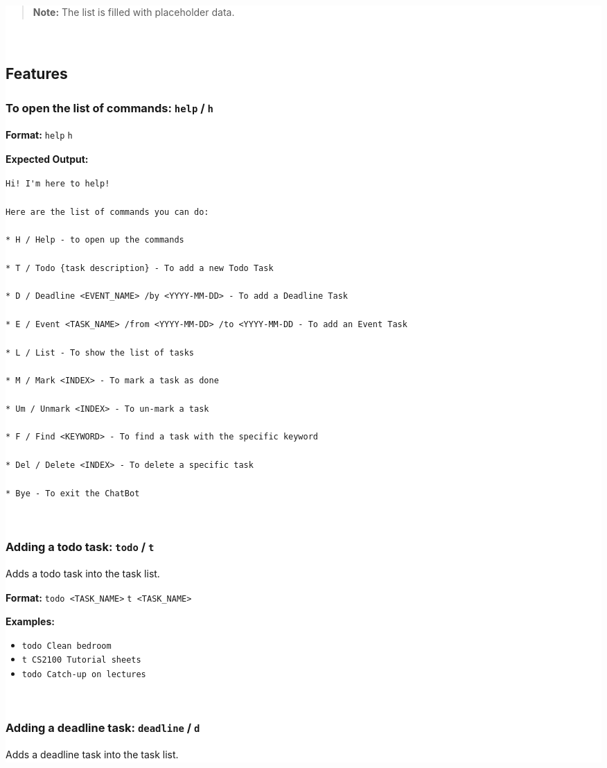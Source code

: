 > **Note:** The list is filled with placeholder data.

<br>

## Features 


### To open the list of commands: `help` / `h`

**Format:** `help` `h`

**Expected Output:**
````
Hi! I'm here to help!

Here are the list of commands you can do: 

* H / Help - to open up the commands

* T / Todo {task description} - To add a new Todo Task

* D / Deadline <EVENT_NAME> /by <YYYY-MM-DD> - To add a Deadline Task

* E / Event <TASK_NAME> /from <YYYY-MM-DD> /to <YYYY-MM-DD - To add an Event Task

* L / List - To show the list of tasks

* M / Mark <INDEX> - To mark a task as done

* Um / Unmark <INDEX> - To un-mark a task

* F / Find <KEYWORD> - To find a task with the specific keyword

* Del / Delete <INDEX> - To delete a specific task

* Bye - To exit the ChatBot
````
<br>

### Adding a todo task: `todo` / `t`
Adds a todo task into the task list.

**Format:** `todo <TASK_NAME>` `t <TASK_NAME>`

**Examples:**
- `todo Clean bedroom`
- `t CS2100 Tutorial sheets`
- `todo Catch-up on lectures`

<br>

### Adding a deadline task: `deadline` / `d`
Adds a deadline task into the task list.

